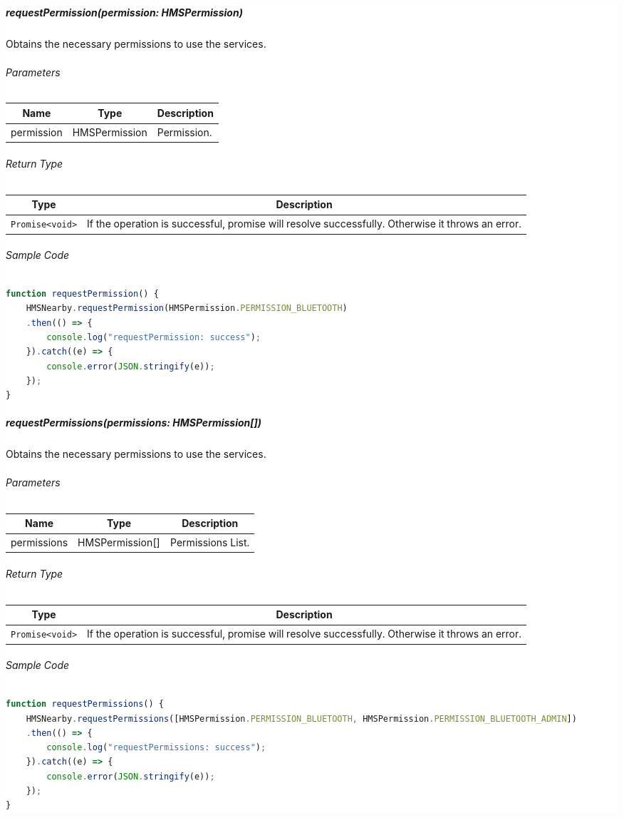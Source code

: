 ##### requestPermission(permission: HMSPermission)
Obtains the necessary permissions to use the services.

###### Parameters

| Name       | Type          | Description |
| ---------- | ------------- | ----------- |
| permission | HMSPermission | Permission. |

###### Return Type

| Type            | Description                                                                                      |
| --------------- | ------------------------------------------------------------------------------------------------ |
| `Promise<void>` | If the operation is successful, promise will resolve successfully. Otherwise it throws an error. |

###### Sample Code

```ts
function requestPermission() {
    HMSNearby.requestPermission(HMSPermission.PERMISSION_BLUETOOTH)
    .then(() => {
        console.log("requestPermission: success");
    }).catch((e) => {
        console.error(JSON.stringify(e));
    });
}
```

##### requestPermissions(permissions: HMSPermission[])
Obtains the necessary permissions to use the services.

###### Parameters

| Name        | Type            | Description       |
| ----------- | --------------- | ----------------- |
| permissions | HMSPermission[] | Permissions List. |

###### Return Type

| Type            | Description                                                                                      |
| --------------- | ------------------------------------------------------------------------------------------------ |
| `Promise<void>` | If the operation is successful, promise will resolve successfully. Otherwise it throws an error. |

###### Sample Code

```ts
function requestPermissions() {
    HMSNearby.requestPermissions([HMSPermission.PERMISSION_BLUETOOTH, HMSPermission.PERMISSION_BLUETOOTH_ADMIN])
    .then(() => {
        console.log("requestPermissions: success");
    }).catch((e) => {
        console.error(JSON.stringify(e));
    });
}
```
